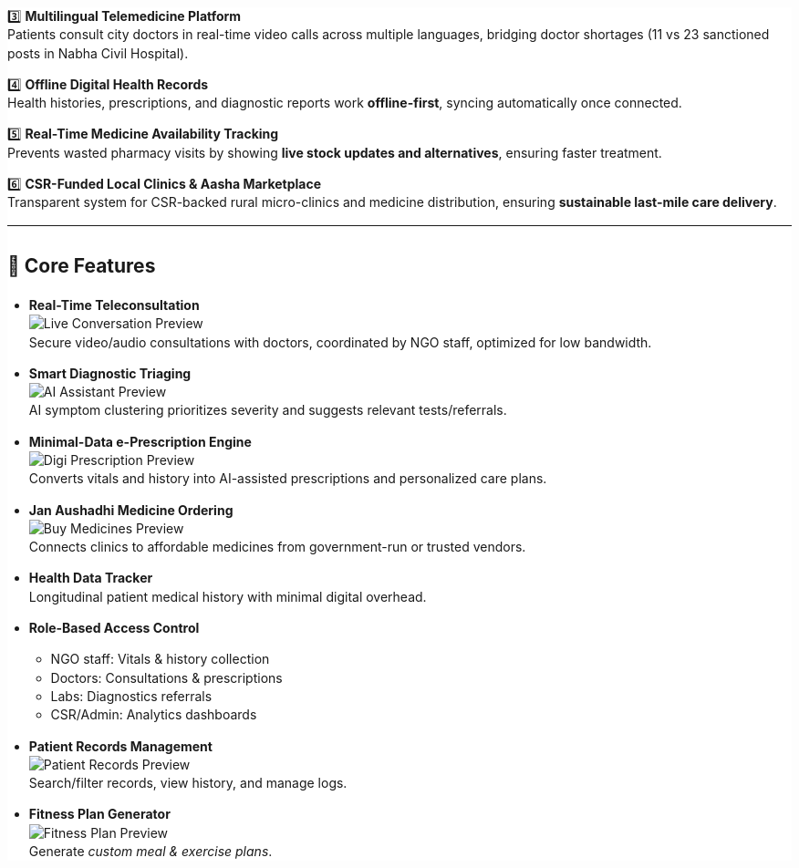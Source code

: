 3️⃣ **Multilingual Telemedicine Platform**  
Patients consult city doctors in real-time video calls across multiple languages, bridging doctor shortages (11 vs 23 sanctioned posts in Nabha Civil Hospital).  

4️⃣ **Offline Digital Health Records**  
Health histories, prescriptions, and diagnostic reports work **offline-first**, syncing automatically once connected.  

5️⃣ **Real-Time Medicine Availability Tracking**  
Prevents wasted pharmacy visits by showing **live stock updates and alternatives**, ensuring faster treatment.  

6️⃣ **CSR-Funded Local Clinics & Aasha Marketplace**  
Transparent system for CSR-backed rural micro-clinics and medicine distribution, ensuring **sustainable last-mile care delivery**.  

---

## 🧩 Core Features

- **Real-Time Teleconsultation**  
  ![Live Conversation Preview](designs/liveConversation.png)  
  Secure video/audio consultations with doctors, coordinated by NGO staff, optimized for low bandwidth.  

- **Smart Diagnostic Triaging**  
  ![AI Assistant Preview](designs/aiAssistant.png)  
  AI symptom clustering prioritizes severity and suggests relevant tests/referrals.  

- **Minimal-Data e-Prescription Engine**  
  ![Digi Prescription Preview](designs/digiPrescription.png)  
  Converts vitals and history into AI-assisted prescriptions and personalized care plans.  

- **Jan Aushadhi Medicine Ordering**  
  ![Buy Medicines Preview](designs/buyMedicines.png)  
  Connects clinics to affordable medicines from government-run or trusted vendors.  

- **Health Data Tracker**  
  Longitudinal patient medical history with minimal digital overhead.  

- **Role-Based Access Control**  
  - NGO staff: Vitals & history collection  
  - Doctors: Consultations & prescriptions  
  - Labs: Diagnostics referrals  
  - CSR/Admin: Analytics dashboards  

- **Patient Records Management**  
  ![Patient Records Preview](designs/patientRecords.png)  
  Search/filter records, view history, and manage logs.  

- **Fitness Plan Generator**  
  ![Fitness Plan Preview](designs/fitnessGenerator.png)  
  Generate *custom meal & exercise plans*.  
